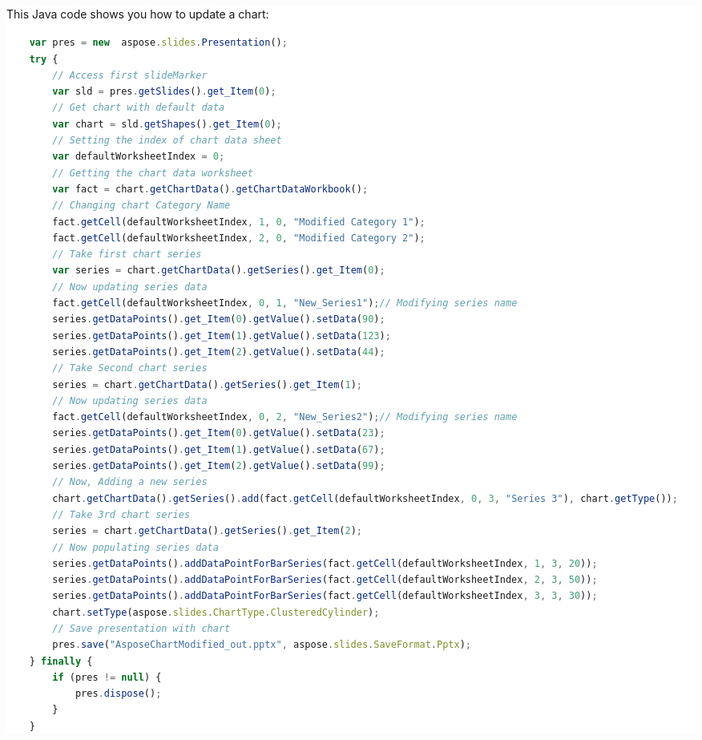 This Java code shows you how to update a chart:

```javascript
    var pres = new  aspose.slides.Presentation();
    try {
        // Access first slideMarker
        var sld = pres.getSlides().get_Item(0);
        // Get chart with default data
        var chart = sld.getShapes().get_Item(0);
        // Setting the index of chart data sheet
        var defaultWorksheetIndex = 0;
        // Getting the chart data worksheet
        var fact = chart.getChartData().getChartDataWorkbook();
        // Changing chart Category Name
        fact.getCell(defaultWorksheetIndex, 1, 0, "Modified Category 1");
        fact.getCell(defaultWorksheetIndex, 2, 0, "Modified Category 2");
        // Take first chart series
        var series = chart.getChartData().getSeries().get_Item(0);
        // Now updating series data
        fact.getCell(defaultWorksheetIndex, 0, 1, "New_Series1");// Modifying series name
        series.getDataPoints().get_Item(0).getValue().setData(90);
        series.getDataPoints().get_Item(1).getValue().setData(123);
        series.getDataPoints().get_Item(2).getValue().setData(44);
        // Take Second chart series
        series = chart.getChartData().getSeries().get_Item(1);
        // Now updating series data
        fact.getCell(defaultWorksheetIndex, 0, 2, "New_Series2");// Modifying series name
        series.getDataPoints().get_Item(0).getValue().setData(23);
        series.getDataPoints().get_Item(1).getValue().setData(67);
        series.getDataPoints().get_Item(2).getValue().setData(99);
        // Now, Adding a new series
        chart.getChartData().getSeries().add(fact.getCell(defaultWorksheetIndex, 0, 3, "Series 3"), chart.getType());
        // Take 3rd chart series
        series = chart.getChartData().getSeries().get_Item(2);
        // Now populating series data
        series.getDataPoints().addDataPointForBarSeries(fact.getCell(defaultWorksheetIndex, 1, 3, 20));
        series.getDataPoints().addDataPointForBarSeries(fact.getCell(defaultWorksheetIndex, 2, 3, 50));
        series.getDataPoints().addDataPointForBarSeries(fact.getCell(defaultWorksheetIndex, 3, 3, 30));
        chart.setType(aspose.slides.ChartType.ClusteredCylinder);
        // Save presentation with chart
        pres.save("AsposeChartModified_out.pptx", aspose.slides.SaveFormat.Pptx);
    } finally {
        if (pres != null) {
            pres.dispose();
        }
    }
```
